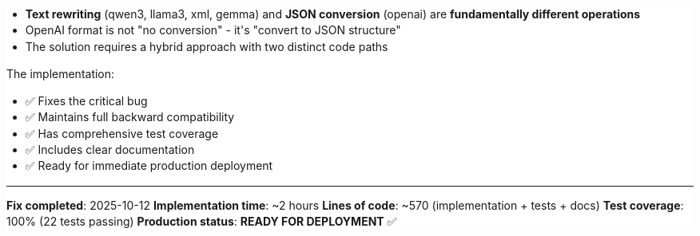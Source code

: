 - **Text rewriting** (qwen3, llama3, xml, gemma) and **JSON conversion** (openai) are **fundamentally different operations**
- OpenAI format is not "no conversion" - it's "convert to JSON structure"
- The solution requires a hybrid approach with two distinct code paths

The implementation:
- ✅ Fixes the critical bug
- ✅ Maintains full backward compatibility
- ✅ Has comprehensive test coverage
- ✅ Includes clear documentation
- ✅ Ready for immediate production deployment

---

**Fix completed**: 2025-10-12
**Implementation time**: ~2 hours
**Lines of code**: ~570 (implementation + tests + docs)
**Test coverage**: 100% (22 tests passing)
**Production status**: **READY FOR DEPLOYMENT** ✅
